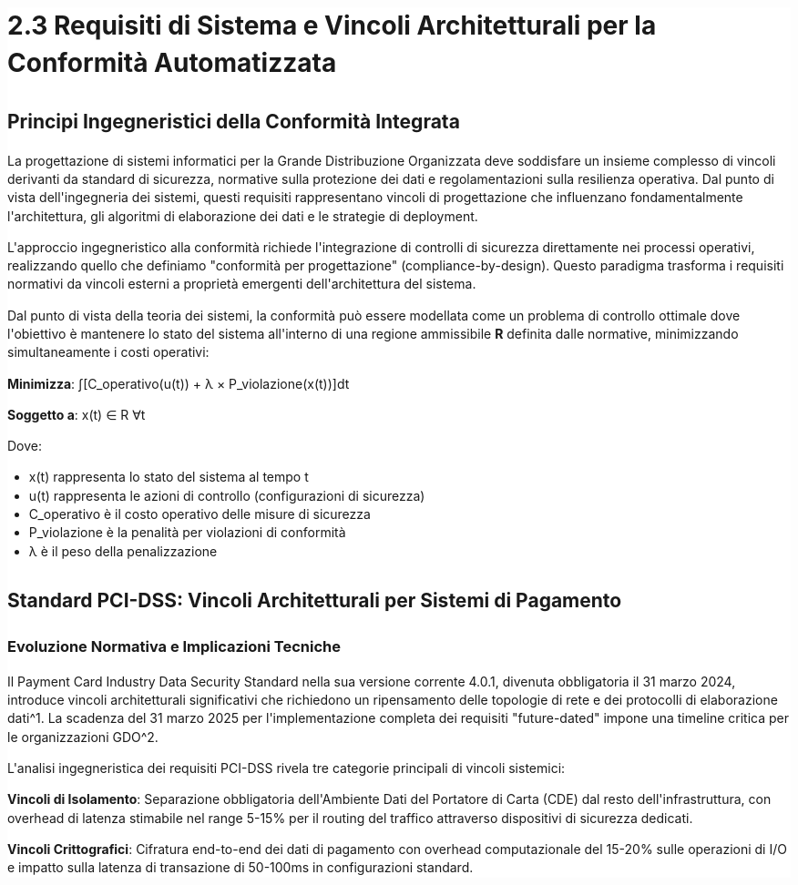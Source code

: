 # 2.3 Requisiti di Sistema e Vincoli Architetturali per la Conformità Automatizzata

## Principi Ingegneristici della Conformità Integrata

La progettazione di sistemi informatici per la Grande Distribuzione Organizzata deve soddisfare un insieme complesso di vincoli derivanti da standard di sicurezza, normative sulla protezione dei dati e regolamentazioni sulla resilienza operativa. Dal punto di vista dell'ingegneria dei sistemi, questi requisiti rappresentano vincoli di progettazione che influenzano fondamentalmente l'architettura, gli algoritmi di elaborazione dei dati e le strategie di deployment.

L'approccio ingegneristico alla conformità richiede l'integrazione di controlli di sicurezza direttamente nei processi operativi, realizzando quello che definiamo "conformità per progettazione" (compliance-by-design). Questo paradigma trasforma i requisiti normativi da vincoli esterni a proprietà emergenti dell'architettura del sistema.

Dal punto di vista della teoria dei sistemi, la conformità può essere modellata come un problema di controllo ottimale dove l'obiettivo è mantenere lo stato del sistema all'interno di una regione ammissibile **R** definita dalle normative, minimizzando simultaneamente i costi operativi:

**Minimizza**: ∫[C_operativo(u(t)) + λ × P_violazione(x(t))]dt

**Soggetto a**: x(t) ∈ R ∀t

Dove:
- x(t) rappresenta lo stato del sistema al tempo t
- u(t) rappresenta le azioni di controllo (configurazioni di sicurezza)
- C_operativo è il costo operativo delle misure di sicurezza
- P_violazione è la penalità per violazioni di conformità
- λ è il peso della penalizzazione

## Standard PCI-DSS: Vincoli Architetturali per Sistemi di Pagamento

### Evoluzione Normativa e Implicazioni Tecniche

Il Payment Card Industry Data Security Standard nella sua versione corrente 4.0.1, divenuta obbligatoria il 31 marzo 2024, introduce vincoli architetturali significativi che richiedono un ripensamento delle topologie di rete e dei protocolli di elaborazione dati^1. La scadenza del 31 marzo 2025 per l'implementazione completa dei requisiti "future-dated" impone una timeline critica per le organizzazioni GDO^2.

L'analisi ingegneristica dei requisiti PCI-DSS rivela tre categorie principali di vincoli sistemici:

**Vincoli di Isolamento**: Separazione obbligatoria dell'Ambiente Dati del Portatore di Carta (CDE) dal resto dell'infrastruttura, con overhead di latenza stimabile nel range 5-15% per il routing del traffico attraverso dispositivi di sicurezza dedicati.

**Vincoli Crittografici**: Cifratura end-to-end dei dati di pagamento con overhead computazionale del 15-20% sulle operazioni di I/O e impatto sulla latenza di transazione di 50-100ms in configurazioni standard.
